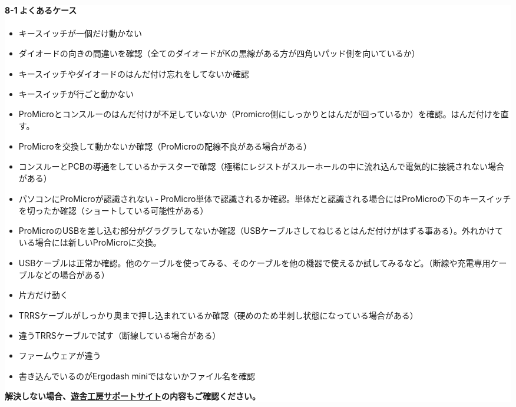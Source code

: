 
#### 8-1 よくあるケース
- キースイッチが一個だけ動かない
 - ダイオードの向きの間違いを確認（全てのダイオードがKの黒線がある方が四角いパッド側を向いているか）
 - キースイッチやダイオードのはんだ付け忘れをしてないか確認


- キースイッチが行ごと動かない
 - ProMicroとコンスルーのはんだ付けが不足していないか（Promicro側にしっかりとはんだが回っているか）を確認。はんだ付けを直す。
 - ProMicroを交換して動かないか確認（ProMicroの配線不良がある場合がある）
 - コンスルーとPCBの導通をしているかテスターで確認（極稀にレジストがスルーホールの中に流れ込んで電気的に接続されない場合がある）


- パソコンにProMicroが認識されない
 ‐ ProMicro単体で認識されるか確認。単体だと認識される場合にはProMicroの下のキースイッチを切ったか確認（ショートしている可能性がある）
 - ProMicroのUSBを差し込む部分がグラグラしてないか確認（USBケーブルさしてねじるとはんだ付けがはずる事ある）。外れかけている場合には新しいProMicroに交換。
 - USBケーブルは正常か確認。他のケーブルを使ってみる、そのケーブルを他の機器で使えるか試してみるなど。（断線や充電専用ケーブルなどの場合がある）


- 片方だけ動く
 - TRRSケーブルがしっかり奥まで押し込まれているか確認（硬めのため半刺し状態になっている場合がある）
  - 違うTRRSケーブルで試す（断線している場合がある）


- ファームウェアが違う
 - 書き込んでいるのがErgodash miniではないかファイル名を確認


 **解決しない場合、[遊舎工房サポートサイト](https://yushakobo.zendesk.com/hc/ja)の内容もご確認ください。**
